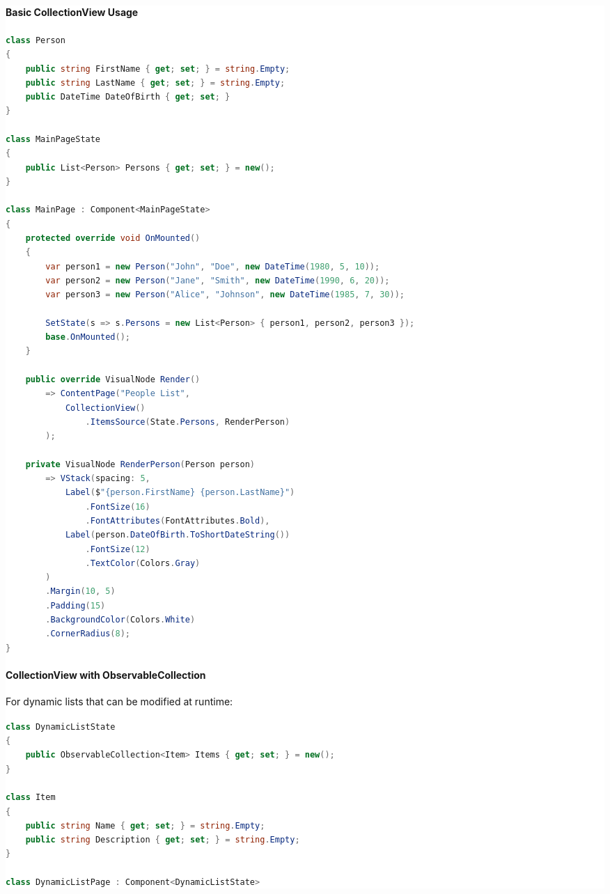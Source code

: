 #### Basic CollectionView Usage
```csharp
class Person
{
    public string FirstName { get; set; } = string.Empty;
    public string LastName { get; set; } = string.Empty;
    public DateTime DateOfBirth { get; set; }
}

class MainPageState
{
    public List<Person> Persons { get; set; } = new();
}

class MainPage : Component<MainPageState>
{
    protected override void OnMounted()
    {
        var person1 = new Person("John", "Doe", new DateTime(1980, 5, 10));
        var person2 = new Person("Jane", "Smith", new DateTime(1990, 6, 20));
        var person3 = new Person("Alice", "Johnson", new DateTime(1985, 7, 30));
        
        SetState(s => s.Persons = new List<Person> { person1, person2, person3 });
        base.OnMounted();
    }
    
    public override VisualNode Render()
        => ContentPage("People List",
            CollectionView()
                .ItemsSource(State.Persons, RenderPerson)
        );
    
    private VisualNode RenderPerson(Person person)
        => VStack(spacing: 5,
            Label($"{person.FirstName} {person.LastName}")
                .FontSize(16)
                .FontAttributes(FontAttributes.Bold),
            Label(person.DateOfBirth.ToShortDateString())
                .FontSize(12)
                .TextColor(Colors.Gray)
        )
        .Margin(10, 5)
        .Padding(15)
        .BackgroundColor(Colors.White)
        .CornerRadius(8);
}
```

#### CollectionView with ObservableCollection
For dynamic lists that can be modified at runtime:

```csharp
class DynamicListState
{
    public ObservableCollection<Item> Items { get; set; } = new();
}

class Item
{
    public string Name { get; set; } = string.Empty;
    public string Description { get; set; } = string.Empty;
}

class DynamicListPage : Component<DynamicListState>
```